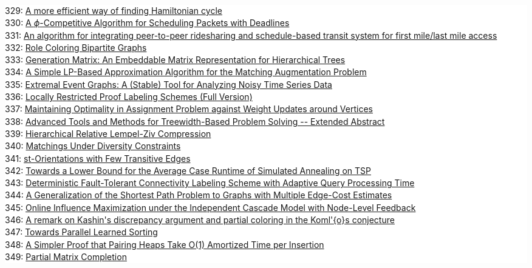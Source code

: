 329: [A more efficient way of finding Hamiltonian cycle](https://doi.org/10.48550/arXiv.1405.6347)  
330: [A $\phi$-Competitive Algorithm for Scheduling Packets with Deadlines](https://doi.org/10.48550/arXiv.1807.07177)  
331: [An algorithm for integrating peer-to-peer ridesharing and schedule-based  transit system for first mile/last mile access](https://doi.org/10.48550/arXiv.2007.07488)  
332: [Role Coloring Bipartite Graphs](https://doi.org/10.48550/arXiv.2102.01124)  
333: [Generation Matrix: An Embeddable Matrix Representation for Hierarchical  Trees](https://doi.org/10.48550/arXiv.2201.11297)  
334: [A Simple LP-Based Approximation Algorithm for the Matching Augmentation  Problem](https://doi.org/10.48550/arXiv.2202.07283)  
335: [Extremal Event Graphs: A (Stable) Tool for Analyzing Noisy Time Series  Data](https://doi.org/10.48550/arXiv.2203.09552)  
336: [Locally Restricted Proof Labeling Schemes (Full Version)](https://doi.org/10.48550/arXiv.2208.08718)  
337: [Maintaining Optimality in Assignment Problem against Weight Updates  around Vertices](https://doi.org/10.48550/arXiv.2208.11325)  
338: [Advanced Tools and Methods for Treewidth-Based Problem Solving --  Extended Abstract](https://doi.org/10.48550/arXiv.2208.11340)  
339: [Hierarchical Relative Lempel-Ziv Compression](https://doi.org/10.48550/arXiv.2208.11371)  
340: [Matchings Under Diversity Constraints](https://doi.org/10.48550/arXiv.2208.11378)  
341: [st-Orientations with Few Transitive Edges](https://doi.org/10.48550/arXiv.2208.11414)  
342: [Towards a Lower Bound for the Average Case Runtime of Simulated  Annealing on TSP](https://doi.org/10.48550/arXiv.2208.11444)  
343: [Deterministic Fault-Tolerant Connectivity Labeling Scheme with Adaptive  Query Processing Time](https://doi.org/10.48550/arXiv.2208.11459)  
344: [A Generalization of the Shortest Path Problem to Graphs with Multiple  Edge-Cost Estimates](https://doi.org/10.48550/arXiv.2208.11489)  
345: [Online Influence Maximization under the Independent Cascade Model with  Node-Level Feedback](https://doi.org/10.48550/arXiv.2109.06077)  
346: [A remark on Kashin's discrepancy argument and partial coloring in the  Koml\'{o}s conjecture](https://doi.org/10.48550/arXiv.2206.08734)  
347: [Towards Parallel Learned Sorting](https://doi.org/10.48550/arXiv.2208.06902)  
348: [A Simpler Proof that Pairing Heaps Take O(1) Amortized Time per  Insertion](https://doi.org/10.48550/arXiv.2208.11791)  
349: [Partial Matrix Completion](https://doi.org/10.48550/arXiv.2208.12063)  